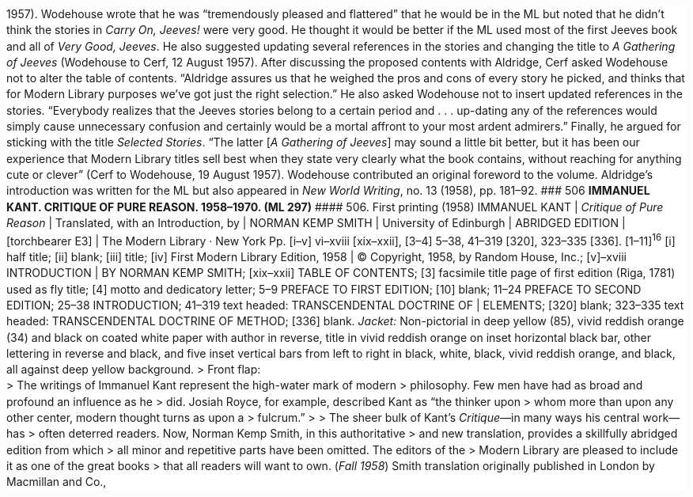 1957).    Wodehouse wrote that he was “tremendously pleased and flattered” that he would be in the ML but noted that he didn’t think the stories in *Carry On, Jeeves!* were very good. He thought it would be better if the ML used most of the first Jeeves book and all of *Very Good, Jeeves*. He also suggested updating several references in the stories and changing the title to *A Gathering of Jeeves* (Wodehouse to Cerf, 12 August 1957). After discussing the proposed contents with Aldridge, Cerf asked Wodehouse not to alter the table of contents. “Aldridge assures us that he weighed the pros and cons of every story he picked, and thinks that for Modern Library purposes we’ve got just the right selection.” He also asked Wodehouse not to insert updated references in the stories. “Everybody realizes that the Jeeves stories belong to a certain period and . . . up-dating any of the references would simply cause unnecessary confusion and certainly would be a mortal affront to your most ardent admirers.” Finally, he argued for sticking with the title *Selected Stories*. “The latter [*A Gathering of Jeeves*] may sound a little bit better, but it has been our experience that Modern Library titles sell best when they state very clearly what the book contains, without reaching for anything cute or clever” (Cerf to Wodehouse, 19 August 1957).    Wodehouse contributed an original foreword to the volume. Aldridge’s introduction was written for the ML but also appeared in *New World Writing*, no. 13 (1958), pp. 181–92.    ### 506    **IMMANUEL KANT. CRITIQUE OF PURE REASON. 1958–1970. (ML 297)**    #### 506. First printing (1958)    IMMANUEL KANT | *Critique of Pure Reason* | Translated, with an Introduction, by | NORMAN KEMP SMITH | University of Edinburgh | ABRIDGED EDITION | [torchbearer E3] | The Modern Library · New York    Pp. [i–v] vi–xviii [xix–xxii], [3–4] 5–38, 41–319 [320], 323–335 [336]. [1–11]<sup>16</sup>    [i] half title; [ii] blank; [iii] title; [iv] First Modern Library Edition, 1958 | © Copyright, 1958, by Random House, Inc.; [v]–xviii INTRODUCTION | BY NORMAN KEMP SMITH; [xix–xxii] TABLE OF CONTENTS; [3] facsimile title page of first edition (Riga, 1781) used as fly title; [4] motto and dedicatory letter; 5–9 PREFACE TO FIRST EDITION; [10] blank; 11–24 PREFACE TO SECOND EDITION; 25–38 INTRODUCTION; 41–319 text headed: TRANSCENDENTAL DOCTRINE OF | ELEMENTS; [320] blank; 323–335 text headed: TRANSCENDENTAL DOCTRINE OF METHOD; [336] blank.    *Jacket:* Non-pictorial in deep yellow (85), vivid reddish orange (34) and black on coated white paper with author in reverse, title in vivid reddish orange on inset horizontal black bar, other lettering in reverse and black, and five inset vertical bars from left to right in black, white, black, vivid reddish orange, and black, all against deep yellow background.    > Front flap:<br> > The writings of Immanuel Kant represent the high-water mark of modern > philosophy. Few men have had as broad and profound an influence as he > did. Josiah Royce, for example, described Kant as “the thinker upon > whom more than upon any other center, modern thought turns as upon a > fulcrum.” > > The sheer bulk of Kant’s *Critique*—in many ways his central work—has > often deterred readers. Now, Norman Kemp Smith, in this authoritative > and new translation, provides a skillfully abridged edition from which > all minor and repetitive parts have been omitted. The editors of the > Modern Library are pleased to include it as one of the great books > that all readers will want to own. (*Fall 1958*)    Smith translation originally published in London by Macmillan and Co.,